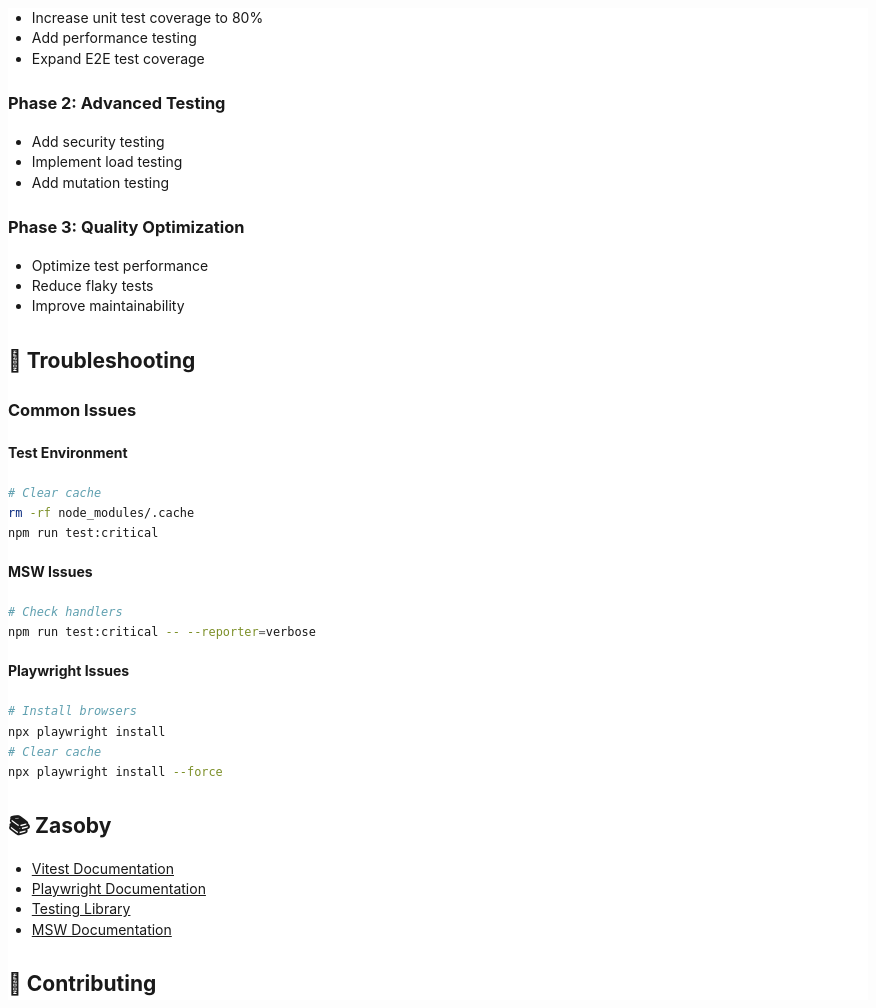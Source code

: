 - Increase unit test coverage to 80%
- Add performance testing
- Expand E2E test coverage

### Phase 2: Advanced Testing

- Add security testing
- Implement load testing
- Add mutation testing

### Phase 3: Quality Optimization

- Optimize test performance
- Reduce flaky tests
- Improve maintainability

## 🐛 Troubleshooting

### Common Issues

#### Test Environment

```bash
# Clear cache
rm -rf node_modules/.cache
npm run test:critical
```

#### MSW Issues

```bash
# Check handlers
npm run test:critical -- --reporter=verbose
```

#### Playwright Issues

```bash
# Install browsers
npx playwright install
# Clear cache
npx playwright install --force
```

## 📚 Zasoby

- [Vitest Documentation](https://vitest.dev/)
- [Playwright Documentation](https://playwright.dev/)
- [Testing Library](https://testing-library.com/)
- [MSW Documentation](https://mswjs.io/)

## 🤝 Contributing
